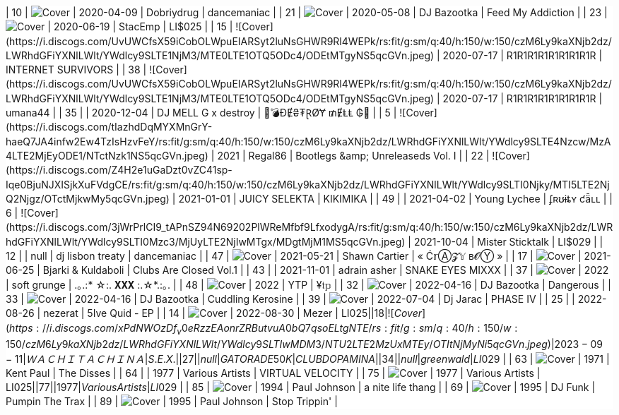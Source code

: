 | 10 | ![Cover](https://i.discogs.com/QrnfyqEuZ9k7tF8RbVUoJDS9HOpc_J5vr0fvSJrqV0I/rs:fit/g:sm/q:40/h:150/w:150/czM6Ly9kaXNjb2dz/LWRhdGFiYXNlLWlt/YWdlcy9SLTE2Mjg5/Mjg1LTE2MDY2NTIx/MjEtMzQxOS5wbmc.jpeg) | 2020-04-09 | Dobriydrug | dancemaniac |
| 21 | ![Cover](https://i.discogs.com/zbreXDLK-Q9_bfkvSnYrgvrwTlbkgVymLfG2Fs_xTtI/rs:fit/g:sm/q:40/h:150/w:150/czM6Ly9kaXNjb2dz/LWRhdGFiYXNlLWlt/YWdlcy9SLTI0ODAx/NDY3LTE2NjU1ODkw/MjAtNjUwOS5qcGVn.jpeg) | 2020-05-08 | DJ Bazootka | Feed My Addiction |
| 23 | ![Cover](https://i.discogs.com/R-5RKbBJ1RKUD8qU7LVOo2du1ZjlW-nkt5KA252dE0M/rs:fit/g:sm/q:40/h:150/w:150/czM6Ly9kaXNjb2dz/LWRhdGFiYXNlLWlt/YWdlcy9SLTE1NTg5/NjgwLTE1OTQxMzgw/NTEtNjEyNi5qcGVn.jpeg) | 2020-06-19 | StacEmp | LI$025 |
| 15 | ![Cover](https://i.discogs.com/UvUWCfsX59iCobOLWpuEIARSyt2luNsGHWR9Rl4WEPk/rs:fit/g:sm/q:40/h:150/w:150/czM6Ly9kaXNjb2dz/LWRhdGFiYXNlLWlt/YWdlcy9SLTE1NjM3/MTE0LTE1OTQ5ODc4/ODEtMTgyNS5qcGVn.jpeg) | 2020-07-17 | R1R1R1R1R1R1R1R1R | INTERNET SURVIVORS |
| 38 | ![Cover](https://i.discogs.com/UvUWCfsX59iCobOLWpuEIARSyt2luNsGHWR9Rl4WEPk/rs:fit/g:sm/q:40/h:150/w:150/czM6Ly9kaXNjb2dz/LWRhdGFiYXNlLWlt/YWdlcy9SLTE1NjM3/MTE0LTE1OTQ5ODc4/ODEtMTgyNS5qcGVn.jpeg) | 2020-07-17 | R1R1R1R1R1R1R1R1R | umana44 |
| 35 |  | 2020-12-04 | DJ MELL G x destroy | 💅💣ĐɆ₴₮ⱤØɎ ₥ɆⱠⱠ ₲🔫 |
| 5 | ![Cover](https://i.discogs.com/tIazhdDqMYXMnGrY-haeQ7JA4infw2Ew4TzIsHzvFeY/rs:fit/g:sm/q:40/h:150/w:150/czM6Ly9kaXNjb2dz/LWRhdGFiYXNlLWlt/YWdlcy9SLTE4Nzcw/MzA4LTE2MjEyODE1/NTctNzk1NS5qcGVn.jpeg) | 2021 | Regal86 | Bootlegs &amp; Unreleaseds Vol. I |
| 22 | ![Cover](https://i.discogs.com/Z4H2e1uGaDzt0vZC41sp-Iqe0BjuNJXISjkXuFVdgCE/rs:fit/g:sm/q:40/h:150/w:150/czM6Ly9kaXNjb2dz/LWRhdGFiYXNlLWlt/YWdlcy9SLTI0Njky/MTI5LTE2NjQ2Njgz/OTctMjkwMy5qcGVn.jpeg) | 2021-01-01 | JUICY SELEKTA | KIKIMIKA |
| 49 |  | 2021-04-02 | Young Lychee | ʄʀʊɨȶʏ ƈǟʟʟ |
| 6 | ![Cover](https://i.discogs.com/3jWrPrlCI9_tAPnSZ94N69202PlWReMfbf9LfxodygA/rs:fit/g:sm/q:40/h:150/w:150/czM6Ly9kaXNjb2dz/LWRhdGFiYXNlLWlt/YWdlcy9SLTI0Mzc3/MjUyLTE2NjIwMTgx/MDgtMjM1MS5qcGVn.jpeg) | 2021-10-04 | Mister Sticktalk | LI$029 |
| 12 |  | null | dj lisbon treaty | dancemaniac |
| 47 | ![Cover](https://i.discogs.com/zBQ0HzwiuGJEroSrPsoqigYl17gB7ndvhW9My7O4rAE/rs:fit/g:sm/q:40/h:150/w:150/czM6Ly9kaXNjb2dz/LWRhdGFiYXNlLWlt/YWdlcy9SLTE4OTAx/MzU3LTE2MjIxMDQ0/MTYtODIzNy5qcGVn.jpeg) | 2021-05-21 | Shawn Cartier | « Ć𝕣Ⓐ𝓩𝕐 в𝓞Ⓨ » |
| 17 | ![Cover](https://i.discogs.com/WRB_Hwa7g791mEaBJX11bWE2n5lY8I9RO8UOnLZjfVo/rs:fit/g:sm/q:40/h:150/w:150/czM6Ly9kaXNjb2dz/LWRhdGFiYXNlLWlt/YWdlcy9SLTE5Mzk5/MzEyLTE2MjU1ODE5/MzctMTM2Ni5qcGVn.jpeg) | 2021-06-25 | Bjarki &amp; Kuldaboli | Clubs Are Closed Vol.1 |
| 43 |  | 2021-11-01 | adrain asher | SNAKE EYES MIXXX |
| 37 | ![Cover](https://i.discogs.com/S7E8fqz9dn8dW7ZKzzcY2zG8kw1FXC92d2iPZISDd8E/rs:fit/g:sm/q:40/h:150/w:150/czM6Ly9kaXNjb2dz/LWRhdGFiYXNlLWlt/YWdlcy9SLTI0NTQz/MDg5LTE2NjM0MjAz/NTgtNzg2Ni5qcGVn.jpeg) | 2022 | soft grunge | .｡.:* ☆:. 𝐗𝐗𝐗 :.☆*.:｡. |
| 48 | ![Cover](https://i.discogs.com/HIJnl30cQTp_X4vq3MA9HtK_72VlKLM-ra-G4q-KflU/rs:fit/g:sm/q:40/h:150/w:150/czM6Ly9kaXNjb2dz/LWRhdGFiYXNlLWlt/YWdlcy9SLTE4MDYw/MDA0LTE2MTcwMDc3/MTUtMjA1OS5qcGVn.jpeg) | 2022 | YTP | ¥𝔱𝕡 |
| 32 | ![Cover](https://i.discogs.com/e2ndn2CqtuQSoUVoERY1vSexX03Rb96SqxmZ26OunMQ/rs:fit/g:sm/q:40/h:150/w:150/czM6Ly9kaXNjb2dz/LWRhdGFiYXNlLWlt/YWdlcy9SLTIzMDky/MzQ5LTE2NTE1MzM1/NzMtNTI5My5qcGVn.jpeg) | 2022-04-16 | DJ Bazootka | Dangerous |
| 33 | ![Cover](https://i.discogs.com/e2ndn2CqtuQSoUVoERY1vSexX03Rb96SqxmZ26OunMQ/rs:fit/g:sm/q:40/h:150/w:150/czM6Ly9kaXNjb2dz/LWRhdGFiYXNlLWlt/YWdlcy9SLTIzMDky/MzQ5LTE2NTE1MzM1/NzMtNTI5My5qcGVn.jpeg) | 2022-04-16 | DJ Bazootka | Cuddling Kerosine |
| 39 | ![Cover](https://i.discogs.com/t7aunNniSQx7O9Ob3CH3JZiLGy-VKEnqYS46DXNpn6s/rs:fit/g:sm/q:40/h:150/w:150/czM6Ly9kaXNjb2dz/LWRhdGFiYXNlLWlt/YWdlcy9SLTI0NTE2/NjYyLTE2NjMyMDAy/MTQtMjcwMi5qcGVn.jpeg) | 2022-07-04 | Dj Jarac | PHASE IV |
| 25 |  | 2022-08-26 | nezerat | 5Ive Quid - EP |
| 14 | ![Cover](https://i.discogs.com/AL8jQ6MzXQHJOq_XaZZ7O1fHme3S4FhyBzlZAGxygLg/rs:fit/g:sm/q:40/h:150/w:150/czM6Ly9kaXNjb2dz/LWRhdGFiYXNlLWlt/YWdlcy9SLTMwMDg0/NTc5LTE3MTAzMjkz/MTMtOTYzMC5qcGVn.jpeg) | 2022-08-30 | Mezer | LI$025 |
| 18 | ![Cover](https://i.discogs.com/xPdNWOzDf_v0eRzzEAonrZRButvuA0bQ7qsoELtgNTE/rs:fit/g:sm/q:40/h:150/w:150/czM6Ly9kaXNjb2dz/LWRhdGFiYXNlLWlt/YWdlcy9SLTIwMDM3/NTU2LTE2MzUxMTEy/OTItNjMyNi5qcGVn.jpeg) | 2023-09-11 | ＷＡＣＨＩＴＡ ＣＨＩＮＡ | S.E.X. |
| 27 |  | null | GATORADE50K | CLUB DOPAMINA |
| 34 |  | null | greenwald | LI$029 |
| 63 | ![Cover](https://i.discogs.com/hRxsFjd9yc8rTYG5RxVa1AsIBji8UZBNnRjU4K1tnho/rs:fit/g:sm/q:40/h:150/w:150/czM6Ly9kaXNjb2dz/LWRhdGFiYXNlLWlt/YWdlcy9SLTk2MDUx/NTItMTQ4MzUzNjQx/My05MzIzLmpwZWc.jpeg) | 1971 | Kent Paul | The Disses |
| 64 |  | 1977 | Various Artists | VIRTUAL VELOCITY |
| 75 | ![Cover](https://i.discogs.com/bH5DoQdkVG92kkm3UCewOkt0aAEZqVu1VrohZvB2Ugs/rs:fit/g:sm/q:40/h:150/w:150/czM6Ly9kaXNjb2dz/LWRhdGFiYXNlLWlt/YWdlcy9SLTMxMjIt/MTE0MTY1MzIxMS5q/cGVn.jpeg) | 1977 | Various Artists | LI$025 |
| 77 |  | 1977 | Various Artists | LI$029 |
| 85 | ![Cover](https://i.discogs.com/jibfiFTyRgMUAbpQ_6Njbd8zsQz0V_k9hK0RLF97fvg/rs:fit/g:sm/q:40/h:150/w:150/czM6Ly9kaXNjb2dz/LWRhdGFiYXNlLWlt/YWdlcy9SLTE2NDEt/MTE1MDIzMTU5Ni5q/cGVn.jpeg) | 1994 | Paul Johnson | a nite life thang |
| 69 | ![Cover](https://i.discogs.com/noa0eqK35mZJoRLHBvEeeVseNxc8z49qPXbgxMeMIJw/rs:fit/g:sm/q:40/h:150/w:150/czM6Ly9kaXNjb2dz/LWRhdGFiYXNlLWlt/YWdlcy9SLTU3Njgw/OS0xNTkwNDAzMjc0/LTYxNTUuanBlZw.jpeg) | 1995 | DJ Funk | Pumpin The Trax |
| 89 | ![Cover](https://i.discogs.com/_PEMj8KiKnYf9xfz-3ntd7rUJO93g8dgGfkxr8RFzzc/rs:fit/g:sm/q:40/h:150/w:150/czM6Ly9kaXNjb2dz/LWRhdGFiYXNlLWlt/YWdlcy9SLTE2MTIt/MTI5Mjc4MzgxOS5q/cGVn.jpeg) | 1995 | Paul Johnson | Stop Trippin' |